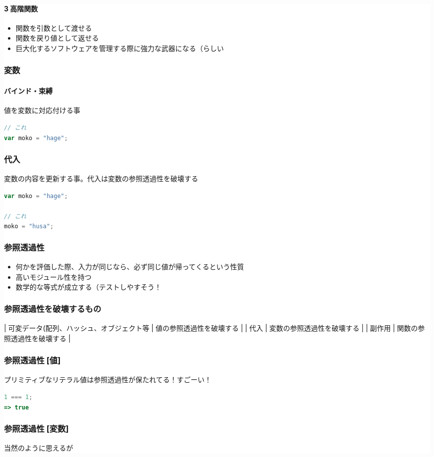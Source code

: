 #### 3 高階関数

- 関数を引数として渡せる
- 関数を戻り値として返せる
- 巨大化するソフトウェアを管理する際に強力な武器になる（らしい

### 変数

#### バインド・束縛

値を変数に対応付ける事

```js
// これ
var moko = "hage";
```

### 代入

変数の内容を更新する事。代入は変数の参照透過性を破壊する

```js
var moko = "hage";

// これ
moko = "husa";
```

### 参照透過性

- 何かを評価した際、入力が同じなら、必ず同じ値が帰ってくるという性質
- 高いモジュール性を持つ
- 数学的な等式が成立する（テストしやすそう！

### 参照透過性を破壊するもの

| 可変データ(配列、ハッシュ、オブジェクト等 | 値の参照透過性を破壊する   |
| 代入                                      | 変数の参照透過性を破壊する |
| 副作用                                    | 関数の参照透過性を破壊する |

### 参照透過性 [値]

プリミティブなリテラル値は参照透過性が保たれてる！すごーい！

```js
1 === 1;
=> true
```

### 参照透過性 [変数]

当然のように思えるが
